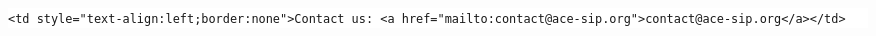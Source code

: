     <td style="text-align:left;border:none">Contact us: <a href="mailto:contact@ace-sip.org">contact@ace-sip.org</a></td>
  </tr>
</table>